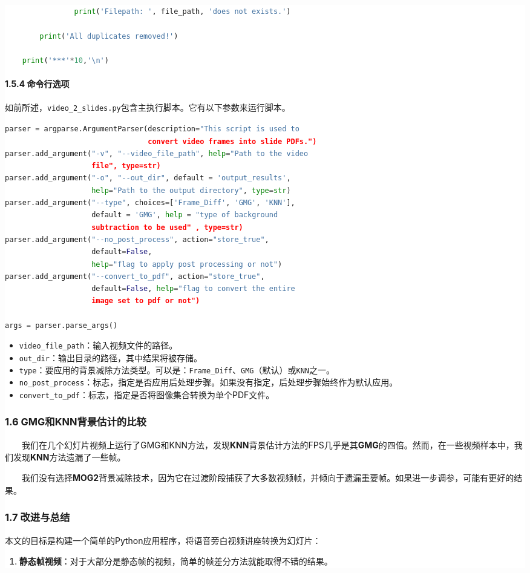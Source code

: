 ```python
                print('Filepath: ', file_path, 'does not exists.')        

        print('All duplicates removed!')
    
    print('***'*10,'\n')
```
#### 1.5.4 命令行选项

如前所述，`video_2_slides.py`包含主执行脚本。它有以下参数来运行脚本。

```python
parser = argparse.ArgumentParser(description="This script is used to
                                 convert video frames into slide PDFs.")
parser.add_argument("-v", "--video_file_path", help="Path to the video
                    file", type=str)
parser.add_argument("-o", "--out_dir", default = 'output_results',
                    help="Path to the output directory", type=str)
parser.add_argument("--type", choices=['Frame_Diff', 'GMG', 'KNN'],
                    default = 'GMG', help = "type of background
                    subtraction to be used" , type=str)
parser.add_argument("--no_post_process", action="store_true",
                    default=False,
                    help="flag to apply post processing or not")
parser.add_argument("--convert_to_pdf", action="store_true",
                    default=False, help="flag to convert the entire
                    image set to pdf or not")

args = parser.parse_args()
```
- `video_file_path`：输入视频文件的路径。
- `out_dir`：输出目录的路径，其中结果将被存储。
- `type`：要应用的背景减除方法类型。可以是：`Frame_Diff`、`GMG`（默认）或`KNN`之一。
- `no_post_process`：标志，指定是否应用后处理步骤。如果没有指定，后处理步骤始终作为默认应用。
- `convert_to_pdf`：标志，指定是否将图像集合转换为单个PDF文件。

### 1.6 GMG和KNN背景估计的比较

&#8195;&#8195;我们在几个幻灯片视频上运行了GMG和KNN方法，发现**KNN**背景估计方法的FPS几乎是其**GMG**的四倍。然而，在一些视频样本中，我们发现**KNN**方法遗漏了一些帧。

<iframe src="https://live.csdn.net/v/embed/432384" width="840" height="480" frameborder="0" allowfullscreen="true" mozallowfullscreen="true" webkitallowfullscreen="true"></iframe>

<iframe src="https://live.csdn.net/v/embed/432385" width="840" height="480" frameborder="0" allowfullscreen="true" mozallowfullscreen="true" webkitallowfullscreen="true"></iframe>


&#8195;&#8195;我们没有选择**MOG2**背景减除技术，因为它在过渡阶段捕获了大多数视频帧，并倾向于遗漏重要帧。如果进一步调参，可能有更好的结果。

### 1.7 改进与总结
本文的目标是构建一个简单的Python应用程序，将语音旁白视频讲座转换为幻灯片：

1. **静态帧视频**：对于大部分是静态帧的视频，简单的帧差分方法就能取得不错的结果。

